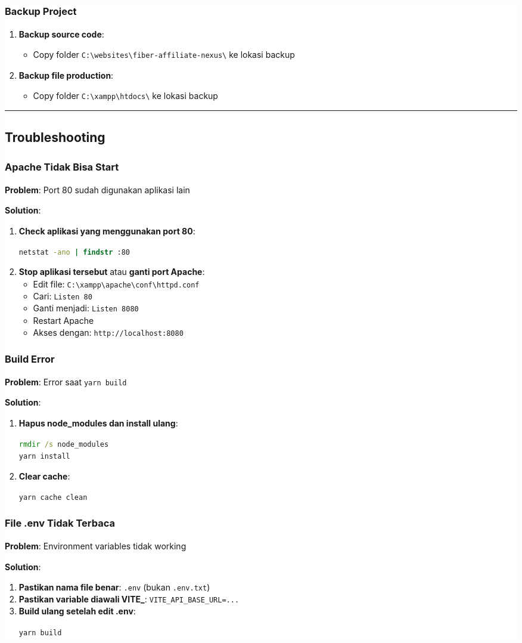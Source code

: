 ### Backup Project

1. **Backup source code**:
   - Copy folder `C:\websites\fiber-affiliate-nexus\` ke lokasi backup

2. **Backup file production**:
   - Copy folder `C:\xampp\htdocs\` ke lokasi backup

---

## Troubleshooting

### Apache Tidak Bisa Start

**Problem**: Port 80 sudah digunakan aplikasi lain

**Solution**:
1. **Check aplikasi yang menggunakan port 80**:
   ```cmd
   netstat -ano | findstr :80
   ```
2. **Stop aplikasi tersebut** atau **ganti port Apache**:
   - Edit file: `C:\xampp\apache\conf\httpd.conf`
   - Cari: `Listen 80`
   - Ganti menjadi: `Listen 8080`
   - Restart Apache
   - Akses dengan: `http://localhost:8080`

### Build Error

**Problem**: Error saat `yarn build`

**Solution**:
1. **Hapus node_modules dan install ulang**:
   ```cmd
   rmdir /s node_modules
   yarn install
   ```
2. **Clear cache**:
   ```cmd
   yarn cache clean
   ```

### File .env Tidak Terbaca

**Problem**: Environment variables tidak working

**Solution**:
1. **Pastikan nama file benar**: `.env` (bukan `.env.txt`)
2. **Pastikan variable diawali VITE_**: `VITE_API_BASE_URL=...`
3. **Build ulang setelah edit .env**:
   ```cmd
   yarn build
   ```
